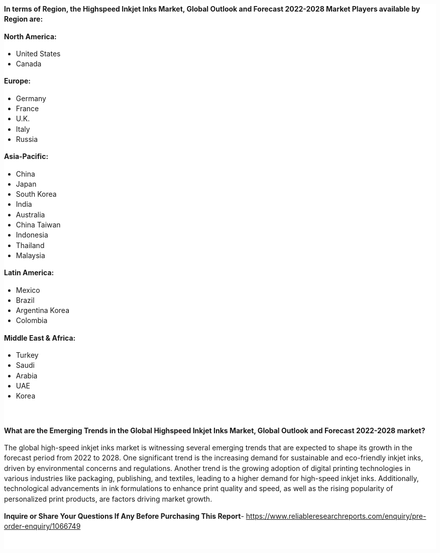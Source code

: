<p><strong>In terms of Region, the Highspeed Inkjet Inks Market, Global Outlook and Forecast 2022-2028 Market Players available by Region are:</strong></p>
<p>
    <p> <strong> North America: </strong>
        <ul>
            <li>United States</li>
            <li>Canada</li>
        </ul>
        </p> 
    <p> <strong> Europe: </strong>
        <ul>
            <li>Germany</li>
            <li>France</li>
            <li>U.K.</li>
            <li>Italy</li>
            <li>Russia</li>
        </ul>
        </p> 
    <p> <strong> Asia-Pacific: </strong>
        <ul>
            <li>China</li>
            <li>Japan</li>
            <li>South Korea</li>
            <li>India</li>
            <li>Australia</li>
            <li>China Taiwan</li>
            <li>Indonesia</li>
            <li>Thailand</li>
            <li>Malaysia</li>
        </ul>
        </p> 
    <p> <strong> Latin America: </strong>
        <ul>
            <li>Mexico</li>
            <li>Brazil</li>
            <li>Argentina Korea</li>
            <li>Colombia</li>
        </ul>
        </p> 
    <p> <strong> Middle East & Africa: </strong>
        <ul>
            <li>Turkey</li>
            <li>Saudi</li>
            <li>Arabia</li>
            <li>UAE</li>
            <li>Korea</li>
        </ul>
    </p>
    </p>
<p>&nbsp;</p>
<p><strong>What are the Emerging Trends in the Global Highspeed Inkjet Inks Market, Global Outlook and Forecast 2022-2028 market?</strong></p>
<p><p>The global high-speed inkjet inks market is witnessing several emerging trends that are expected to shape its growth in the forecast period from 2022 to 2028. One significant trend is the increasing demand for sustainable and eco-friendly inkjet inks, driven by environmental concerns and regulations. Another trend is the growing adoption of digital printing technologies in various industries like packaging, publishing, and textiles, leading to a higher demand for high-speed inkjet inks. Additionally, technological advancements in ink formulations to enhance print quality and speed, as well as the rising popularity of personalized print products, are factors driving market growth.</p></p>
<p><strong>Inquire or Share Your Questions If Any Before Purchasing This Report</strong>- <a href="https://www.reliableresearchreports.com/enquiry/pre-order-enquiry/1066749">https://www.reliableresearchreports.com/enquiry/pre-order-enquiry/1066749</a></p>
<p>&nbsp;</p>